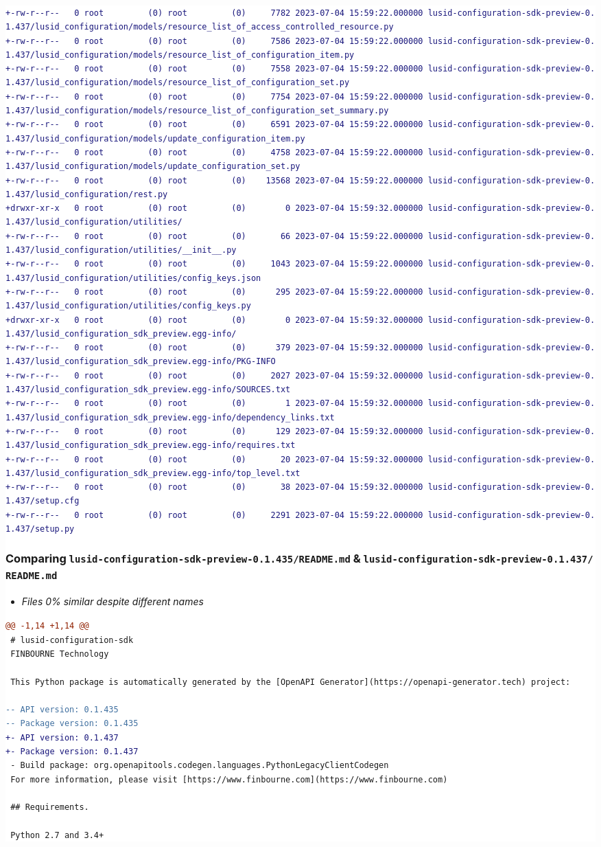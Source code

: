 ```diff
+-rw-r--r--   0 root         (0) root         (0)     7782 2023-07-04 15:59:22.000000 lusid-configuration-sdk-preview-0.1.437/lusid_configuration/models/resource_list_of_access_controlled_resource.py
+-rw-r--r--   0 root         (0) root         (0)     7586 2023-07-04 15:59:22.000000 lusid-configuration-sdk-preview-0.1.437/lusid_configuration/models/resource_list_of_configuration_item.py
+-rw-r--r--   0 root         (0) root         (0)     7558 2023-07-04 15:59:22.000000 lusid-configuration-sdk-preview-0.1.437/lusid_configuration/models/resource_list_of_configuration_set.py
+-rw-r--r--   0 root         (0) root         (0)     7754 2023-07-04 15:59:22.000000 lusid-configuration-sdk-preview-0.1.437/lusid_configuration/models/resource_list_of_configuration_set_summary.py
+-rw-r--r--   0 root         (0) root         (0)     6591 2023-07-04 15:59:22.000000 lusid-configuration-sdk-preview-0.1.437/lusid_configuration/models/update_configuration_item.py
+-rw-r--r--   0 root         (0) root         (0)     4758 2023-07-04 15:59:22.000000 lusid-configuration-sdk-preview-0.1.437/lusid_configuration/models/update_configuration_set.py
+-rw-r--r--   0 root         (0) root         (0)    13568 2023-07-04 15:59:22.000000 lusid-configuration-sdk-preview-0.1.437/lusid_configuration/rest.py
+drwxr-xr-x   0 root         (0) root         (0)        0 2023-07-04 15:59:32.000000 lusid-configuration-sdk-preview-0.1.437/lusid_configuration/utilities/
+-rw-r--r--   0 root         (0) root         (0)       66 2023-07-04 15:59:22.000000 lusid-configuration-sdk-preview-0.1.437/lusid_configuration/utilities/__init__.py
+-rw-r--r--   0 root         (0) root         (0)     1043 2023-07-04 15:59:22.000000 lusid-configuration-sdk-preview-0.1.437/lusid_configuration/utilities/config_keys.json
+-rw-r--r--   0 root         (0) root         (0)      295 2023-07-04 15:59:22.000000 lusid-configuration-sdk-preview-0.1.437/lusid_configuration/utilities/config_keys.py
+drwxr-xr-x   0 root         (0) root         (0)        0 2023-07-04 15:59:32.000000 lusid-configuration-sdk-preview-0.1.437/lusid_configuration_sdk_preview.egg-info/
+-rw-r--r--   0 root         (0) root         (0)      379 2023-07-04 15:59:32.000000 lusid-configuration-sdk-preview-0.1.437/lusid_configuration_sdk_preview.egg-info/PKG-INFO
+-rw-r--r--   0 root         (0) root         (0)     2027 2023-07-04 15:59:32.000000 lusid-configuration-sdk-preview-0.1.437/lusid_configuration_sdk_preview.egg-info/SOURCES.txt
+-rw-r--r--   0 root         (0) root         (0)        1 2023-07-04 15:59:32.000000 lusid-configuration-sdk-preview-0.1.437/lusid_configuration_sdk_preview.egg-info/dependency_links.txt
+-rw-r--r--   0 root         (0) root         (0)      129 2023-07-04 15:59:32.000000 lusid-configuration-sdk-preview-0.1.437/lusid_configuration_sdk_preview.egg-info/requires.txt
+-rw-r--r--   0 root         (0) root         (0)       20 2023-07-04 15:59:32.000000 lusid-configuration-sdk-preview-0.1.437/lusid_configuration_sdk_preview.egg-info/top_level.txt
+-rw-r--r--   0 root         (0) root         (0)       38 2023-07-04 15:59:32.000000 lusid-configuration-sdk-preview-0.1.437/setup.cfg
+-rw-r--r--   0 root         (0) root         (0)     2291 2023-07-04 15:59:22.000000 lusid-configuration-sdk-preview-0.1.437/setup.py
```

### Comparing `lusid-configuration-sdk-preview-0.1.435/README.md` & `lusid-configuration-sdk-preview-0.1.437/README.md`

 * *Files 0% similar despite different names*

```diff
@@ -1,14 +1,14 @@
 # lusid-configuration-sdk
 FINBOURNE Technology
 
 This Python package is automatically generated by the [OpenAPI Generator](https://openapi-generator.tech) project:
 
-- API version: 0.1.435
-- Package version: 0.1.435
+- API version: 0.1.437
+- Package version: 0.1.437
 - Build package: org.openapitools.codegen.languages.PythonLegacyClientCodegen
 For more information, please visit [https://www.finbourne.com](https://www.finbourne.com)
 
 ## Requirements.
 
 Python 2.7 and 3.4+
```